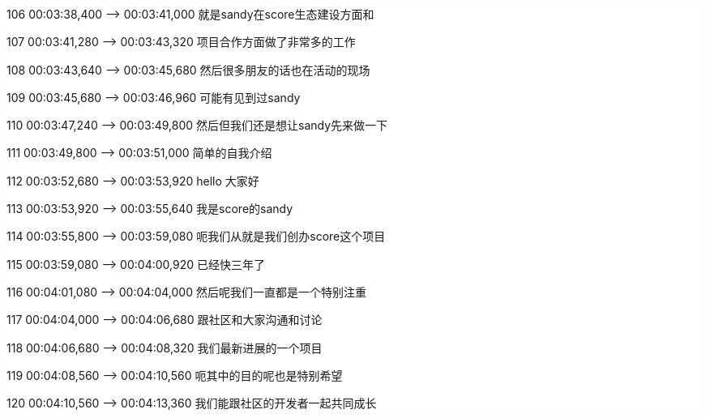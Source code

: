 106
00:03:38,400 --> 00:03:41,000
就是sandy在score生态建设方面和

107
00:03:41,280 --> 00:03:43,320
项目合作方面做了非常多的工作

108
00:03:43,640 --> 00:03:45,680
然后很多朋友的话也在活动的现场

109
00:03:45,680 --> 00:03:46,960
可能有见到过sandy

110
00:03:47,240 --> 00:03:49,800
然后但我们还是想让sandy先来做一下

111
00:03:49,800 --> 00:03:51,000
简单的自我介绍

112
00:03:52,680 --> 00:03:53,920
hello 大家好

113
00:03:53,920 --> 00:03:55,640
我是score的sandy

114
00:03:55,800 --> 00:03:59,080
呃我们从就是我们创办score这个项目

115
00:03:59,080 --> 00:04:00,920
已经快三年了

116
00:04:01,080 --> 00:04:04,000
然后呢我们一直都是一个特别注重

117
00:04:04,000 --> 00:04:06,680
跟社区和大家沟通和讨论

118
00:04:06,680 --> 00:04:08,320
我们最新进展的一个项目

119
00:04:08,560 --> 00:04:10,560
呃其中的目的呢也是特别希望

120
00:04:10,560 --> 00:04:13,360
我们能跟社区的开发者一起共同成长
